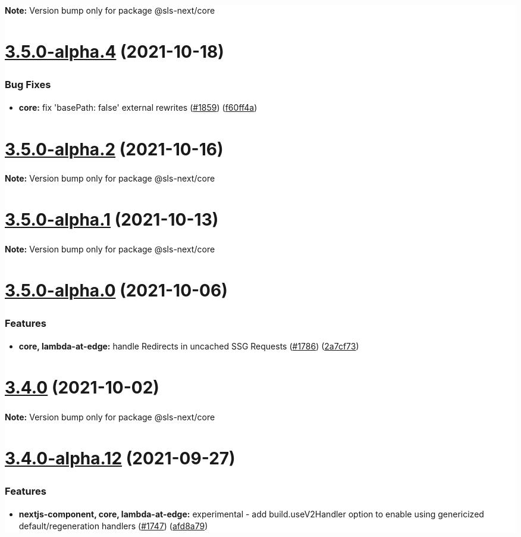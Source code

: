**Note:** Version bump only for package @sls-next/core

# [3.5.0-alpha.4](https://github.com/serverless-nextjs/serverless-next.js/compare/v3.5.0-alpha.3...v3.5.0-alpha.4) (2021-10-18)

### Bug Fixes

- **core:** fix 'basePath: false' external rewrites ([#1859](https://github.com/serverless-nextjs/serverless-next.js/issues/1859)) ([f60ff4a](https://github.com/serverless-nextjs/serverless-next.js/commit/f60ff4ab33d6b710a53291803b19244e1cef5adc))

# [3.5.0-alpha.2](https://github.com/serverless-nextjs/serverless-next.js/compare/v3.5.0-alpha.1...v3.5.0-alpha.2) (2021-10-16)

**Note:** Version bump only for package @sls-next/core

# [3.5.0-alpha.1](https://github.com/serverless-nextjs/serverless-next.js/compare/v3.5.0-alpha.0...v3.5.0-alpha.1) (2021-10-13)

**Note:** Version bump only for package @sls-next/core

# [3.5.0-alpha.0](https://github.com/serverless-nextjs/serverless-next.js/compare/v3.4.0...v3.5.0-alpha.0) (2021-10-06)

### Features

- **core, lambda-at-edge:** handle Redirects in uncached SSG Requests ([#1786](https://github.com/serverless-nextjs/serverless-next.js/issues/1786)) ([2a7cf73](https://github.com/serverless-nextjs/serverless-next.js/commit/2a7cf738d1fab0e73b5a39c2702e721af4884e29))

# [3.4.0](https://github.com/serverless-nextjs/serverless-next.js/compare/v3.4.0-alpha.14...v3.4.0) (2021-10-02)

**Note:** Version bump only for package @sls-next/core

# [3.4.0-alpha.12](https://github.com/serverless-nextjs/serverless-next.js/compare/v3.4.0-alpha.11...v3.4.0-alpha.12) (2021-09-27)

### Features

- **nextjs-component, core, lambda-at-edge:** experimental - add build.useV2Handler option to enable using genericized default/regeneration handlers ([#1747](https://github.com/serverless-nextjs/serverless-next.js/issues/1747)) ([afd8a79](https://github.com/serverless-nextjs/serverless-next.js/commit/afd8a79a5a19adb631f627198a9e7d904bbf34c6))

